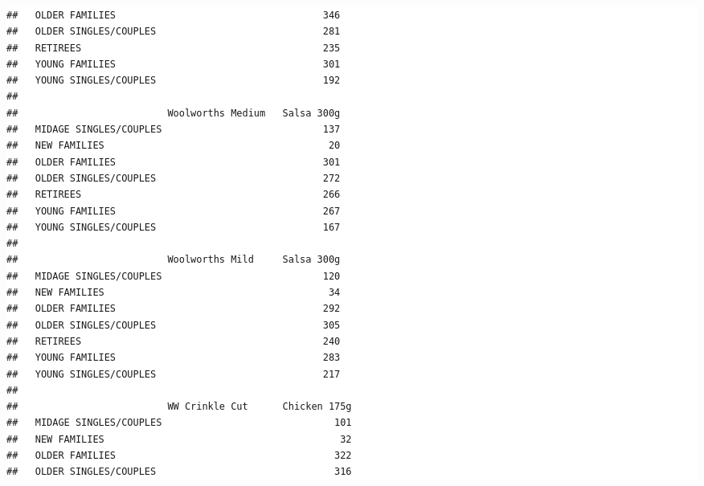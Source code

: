     ##   OLDER FAMILIES                                    346
    ##   OLDER SINGLES/COUPLES                             281
    ##   RETIREES                                          235
    ##   YOUNG FAMILIES                                    301
    ##   YOUNG SINGLES/COUPLES                             192
    ##                         
    ##                          Woolworths Medium   Salsa 300g
    ##   MIDAGE SINGLES/COUPLES                            137
    ##   NEW FAMILIES                                       20
    ##   OLDER FAMILIES                                    301
    ##   OLDER SINGLES/COUPLES                             272
    ##   RETIREES                                          266
    ##   YOUNG FAMILIES                                    267
    ##   YOUNG SINGLES/COUPLES                             167
    ##                         
    ##                          Woolworths Mild     Salsa 300g
    ##   MIDAGE SINGLES/COUPLES                            120
    ##   NEW FAMILIES                                       34
    ##   OLDER FAMILIES                                    292
    ##   OLDER SINGLES/COUPLES                             305
    ##   RETIREES                                          240
    ##   YOUNG FAMILIES                                    283
    ##   YOUNG SINGLES/COUPLES                             217
    ##                         
    ##                          WW Crinkle Cut      Chicken 175g
    ##   MIDAGE SINGLES/COUPLES                              101
    ##   NEW FAMILIES                                         32
    ##   OLDER FAMILIES                                      322
    ##   OLDER SINGLES/COUPLES                               316